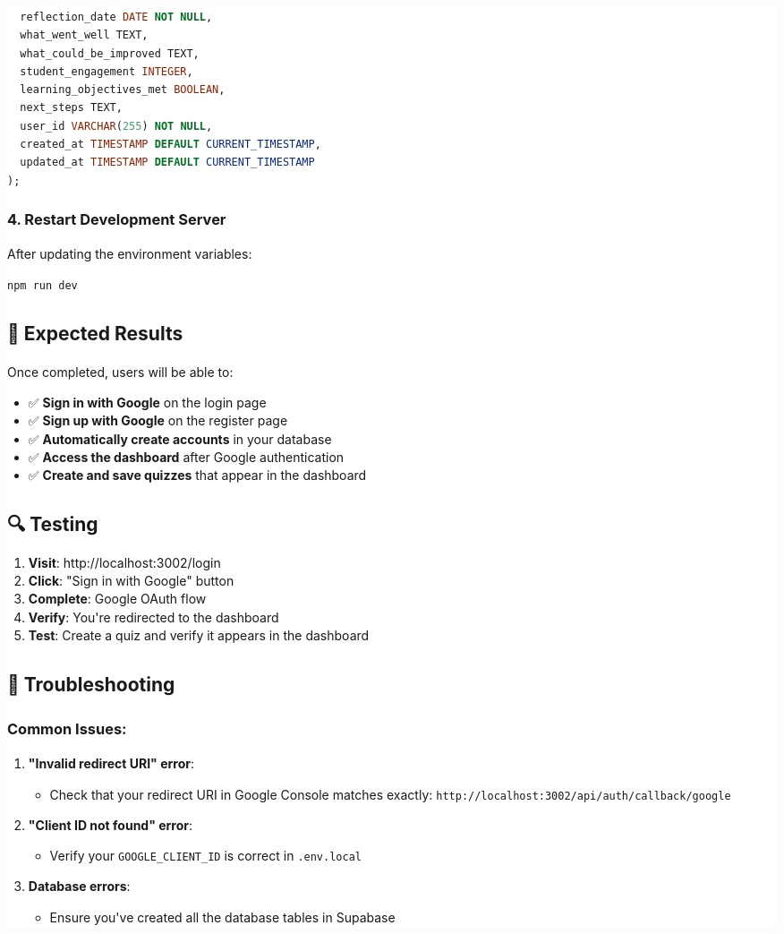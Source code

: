 ```sql
  reflection_date DATE NOT NULL,
  what_went_well TEXT,
  what_could_be_improved TEXT,
  student_engagement INTEGER,
  learning_objectives_met BOOLEAN,
  next_steps TEXT,
  user_id VARCHAR(255) NOT NULL,
  created_at TIMESTAMP DEFAULT CURRENT_TIMESTAMP,
  updated_at TIMESTAMP DEFAULT CURRENT_TIMESTAMP
);
```

### 4. Restart Development Server

After updating the environment variables:

```bash
npm run dev
```

## 🎯 Expected Results

Once completed, users will be able to:

- ✅ **Sign in with Google** on the login page
- ✅ **Sign up with Google** on the register page
- ✅ **Automatically create accounts** in your database
- ✅ **Access the dashboard** after Google authentication
- ✅ **Create and save quizzes** that appear in the dashboard

## 🔍 Testing

1. **Visit**: http://localhost:3002/login
2. **Click**: "Sign in with Google" button
3. **Complete**: Google OAuth flow
4. **Verify**: You're redirected to the dashboard
5. **Test**: Create a quiz and verify it appears in the dashboard

## 🚨 Troubleshooting

### Common Issues:

1. **"Invalid redirect URI" error**:
   - Check that your redirect URI in Google Console matches exactly: `http://localhost:3002/api/auth/callback/google`

2. **"Client ID not found" error**:
   - Verify your `GOOGLE_CLIENT_ID` is correct in `.env.local`

3. **Database errors**:
   - Ensure you've created all the database tables in Supabase

